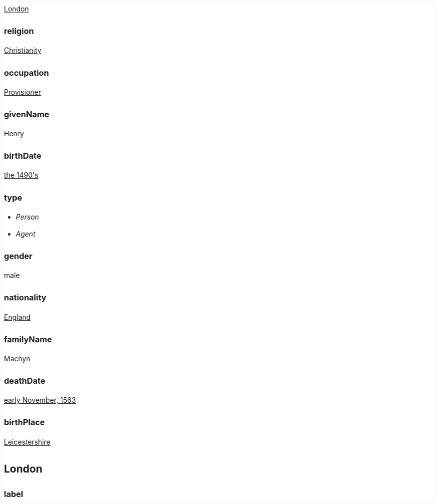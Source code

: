 
[London](#London)

### religion


[Christianity](#Christianity)

### occupation


[Provisioner](#Provisioner)

### givenName


Henry

### birthDate


[the 1490's](#the-1490's)

### type

 - *Person*

 - *Agent*

### gender


male

### nationality


[England](#England)

### familyName


Machyn

### deathDate


[early November, 1563](#early-November-1563)

### birthPlace


[Leicestershire](#Leicestershire)

## London

### label

